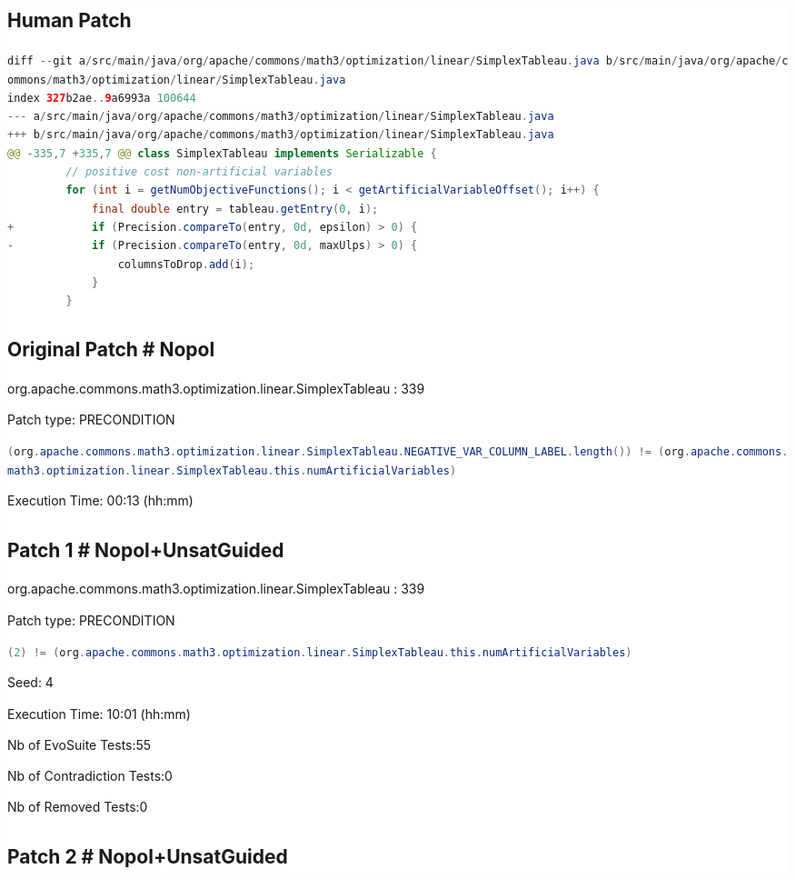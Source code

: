 
## Human Patch 

```Java
diff --git a/src/main/java/org/apache/commons/math3/optimization/linear/SimplexTableau.java b/src/main/java/org/apache/commons/math3/optimization/linear/SimplexTableau.java
index 327b2ae..9a6993a 100644
--- a/src/main/java/org/apache/commons/math3/optimization/linear/SimplexTableau.java
+++ b/src/main/java/org/apache/commons/math3/optimization/linear/SimplexTableau.java
@@ -335,7 +335,7 @@ class SimplexTableau implements Serializable {
         // positive cost non-artificial variables
         for (int i = getNumObjectiveFunctions(); i < getArtificialVariableOffset(); i++) {
             final double entry = tableau.getEntry(0, i);
+            if (Precision.compareTo(entry, 0d, epsilon) > 0) {
-            if (Precision.compareTo(entry, 0d, maxUlps) > 0) {
                 columnsToDrop.add(i);
             }
         }

```


## Original Patch # Nopol 

org.apache.commons.math3.optimization.linear.SimplexTableau : 339

Patch type: PRECONDITION

```Java
(org.apache.commons.math3.optimization.linear.SimplexTableau.NEGATIVE_VAR_COLUMN_LABEL.length()) != (org.apache.commons.math3.optimization.linear.SimplexTableau.this.numArtificialVariables)
```

Execution Time: 00:13 (hh:mm)


## Patch 1 # Nopol+UnsatGuided 

org.apache.commons.math3.optimization.linear.SimplexTableau : 339

Patch type: PRECONDITION

```Java
(2) != (org.apache.commons.math3.optimization.linear.SimplexTableau.this.numArtificialVariables)
```

Seed: 4

Execution Time: 10:01 (hh:mm)

Nb of EvoSuite Tests:55

Nb of Contradiction Tests:0

Nb of Removed Tests:0


## Patch 2 # Nopol+UnsatGuided 
